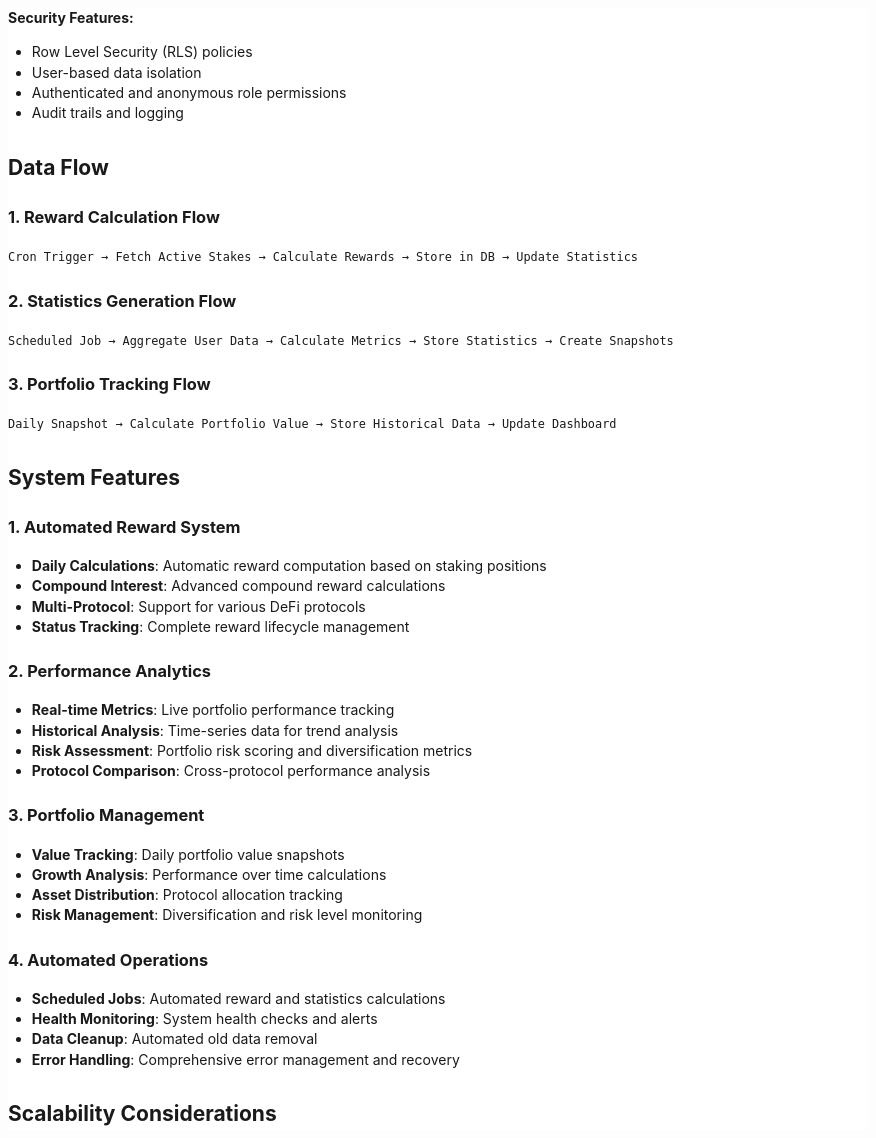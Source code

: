 **Security Features:**
- Row Level Security (RLS) policies
- User-based data isolation
- Authenticated and anonymous role permissions
- Audit trails and logging

## Data Flow

### 1. Reward Calculation Flow
```
Cron Trigger → Fetch Active Stakes → Calculate Rewards → Store in DB → Update Statistics
```

### 2. Statistics Generation Flow
```
Scheduled Job → Aggregate User Data → Calculate Metrics → Store Statistics → Create Snapshots
```

### 3. Portfolio Tracking Flow
```
Daily Snapshot → Calculate Portfolio Value → Store Historical Data → Update Dashboard
```

## System Features

### 1. Automated Reward System
- **Daily Calculations**: Automatic reward computation based on staking positions
- **Compound Interest**: Advanced compound reward calculations
- **Multi-Protocol**: Support for various DeFi protocols
- **Status Tracking**: Complete reward lifecycle management

### 2. Performance Analytics
- **Real-time Metrics**: Live portfolio performance tracking
- **Historical Analysis**: Time-series data for trend analysis
- **Risk Assessment**: Portfolio risk scoring and diversification metrics
- **Protocol Comparison**: Cross-protocol performance analysis

### 3. Portfolio Management
- **Value Tracking**: Daily portfolio value snapshots
- **Growth Analysis**: Performance over time calculations
- **Asset Distribution**: Protocol allocation tracking
- **Risk Management**: Diversification and risk level monitoring

### 4. Automated Operations
- **Scheduled Jobs**: Automated reward and statistics calculations
- **Health Monitoring**: System health checks and alerts
- **Data Cleanup**: Automated old data removal
- **Error Handling**: Comprehensive error management and recovery

## Scalability Considerations
